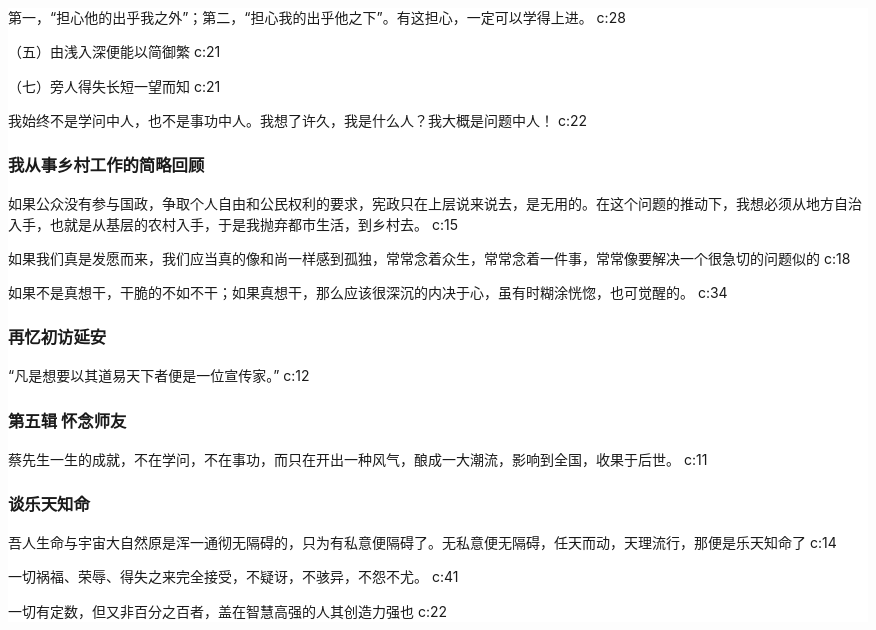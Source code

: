 第一，“担心他的出乎我之外”；第二，“担心我的出乎他之下”。有这担心，一定可以学得上进。 c:28

（五）由浅入深便能以简御繁  c:21

（七）旁人得失长短一望而知 c:21

我始终不是学问中人，也不是事功中人。我想了许久，我是什么人？我大概是问题中人！ c:22

### 我从事乡村工作的简略回顾

如果公众没有参与国政，争取个人自由和公民权利的要求，宪政只在上层说来说去，是无用的。在这个问题的推动下，我想必须从地方自治入手，也就是从基层的农村入手，于是我抛弃都市生活，到乡村去。 c:15

如果我们真是发愿而来，我们应当真的像和尚一样感到孤独，常常念着众生，常常念着一件事，常常像要解决一个很急切的问题似的 c:18

如果不是真想干，干脆的不如不干；如果真想干，那么应该很深沉的内决于心，虽有时糊涂恍惚，也可觉醒的。 c:34

### 再忆初访延安

“凡是想要以其道易天下者便是一位宣传家。” c:12

### 第五辑 怀念师友

蔡先生一生的成就，不在学问，不在事功，而只在开出一种风气，酿成一大潮流，影响到全国，收果于后世。 c:11

### 谈乐天知命

吾人生命与宇宙大自然原是浑一通彻无隔碍的，只为有私意便隔碍了。无私意便无隔碍，任天而动，天理流行，那便是乐天知命了 c:14

一切祸福、荣辱、得失之来完全接受，不疑讶，不骇异，不怨不尤。 c:41

一切有定数，但又非百分之百者，盖在智慧高强的人其创造力强也 c:22
